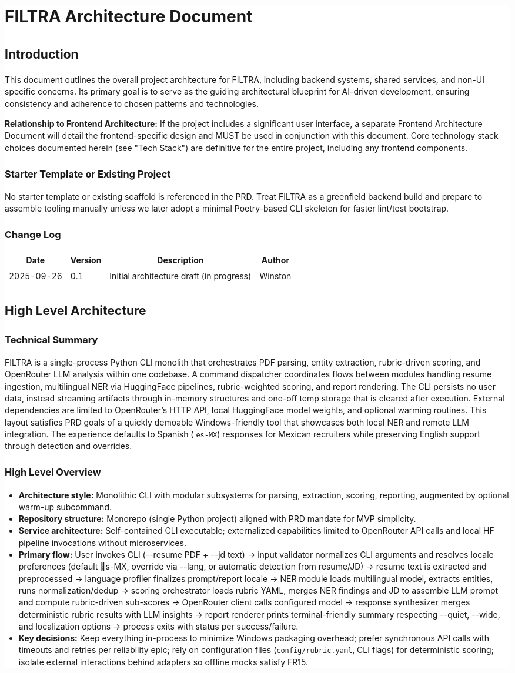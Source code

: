 # FILTRA Architecture Document

## Introduction

This document outlines the overall project architecture for FILTRA, including backend systems, shared services, and non-UI specific concerns. Its primary goal is to serve as the guiding architectural blueprint for AI-driven development, ensuring consistency and adherence to chosen patterns and technologies.

**Relationship to Frontend Architecture:**
If the project includes a significant user interface, a separate Frontend Architecture Document will detail the frontend-specific design and MUST be used in conjunction with this document. Core technology stack choices documented herein (see "Tech Stack") are definitive for the entire project, including any frontend components.
### Starter Template or Existing Project

No starter template or existing scaffold is referenced in the PRD. Treat FILTRA as a greenfield backend build and prepare to assemble tooling manually unless we later adopt a minimal Poetry-based CLI skeleton for faster lint/test bootstrap.

### Change Log

| Date       | Version | Description                         | Author   |
|------------|---------|-------------------------------------|----------|
| 2025-09-26 | 0.1     | Initial architecture draft (in progress) | Winston |
## High Level Architecture

### Technical Summary
FILTRA is a single-process Python CLI monolith that orchestrates PDF parsing, entity extraction, rubric-driven scoring, and OpenRouter LLM analysis within one codebase. A command dispatcher coordinates flows between modules handling resume ingestion, multilingual NER via HuggingFace pipelines, rubric-weighted scoring, and report rendering. The CLI persists no user data, instead streaming artifacts through in-memory structures and one-off temp storage that is cleared after execution. External dependencies are limited to OpenRouter’s HTTP API, local HuggingFace model weights, and optional warming routines. This layout satisfies PRD goals of a quickly demoable Windows-friendly tool that showcases both local NER and remote LLM integration. The experience defaults to Spanish ( `es-MX`) responses for Mexican recruiters while preserving English support through detection and overrides. 

### High Level Overview
- **Architecture style:** Monolithic CLI with modular subsystems for parsing, extraction, scoring, reporting, augmented by optional warm-up subcommand.
- **Repository structure:** Monorepo (single Python project) aligned with PRD mandate for MVP simplicity.
- **Service architecture:** Self-contained CLI executable; externalized capabilities limited to OpenRouter API calls and local HF pipeline invocations without microservices.
- **Primary flow:** User invokes CLI (--resume PDF + --jd text) → input validator normalizes CLI arguments and resolves locale preferences (default s-MX, override via --lang, or automatic detection from resume/JD) → resume text is extracted and preprocessed → language profiler finalizes prompt/report locale → NER module loads multilingual model, extracts entities, runs normalization/dedup → scoring orchestrator loads rubric YAML, merges NER findings and JD to assemble LLM prompt and compute rubric-driven sub-scores → OpenRouter client calls configured model → response synthesizer merges deterministic rubric results with LLM insights → report renderer prints terminal-friendly summary respecting --quiet, --wide, and localization options → process exits with status per success/failure.
- **Key decisions:** Keep everything in-process to minimize Windows packaging overhead; prefer synchronous API calls with timeouts and retries per reliability epic; rely on configuration files (`config/rubric.yaml`, CLI flags) for deterministic scoring; isolate external interactions behind adapters so offline mocks satisfy FR15.
